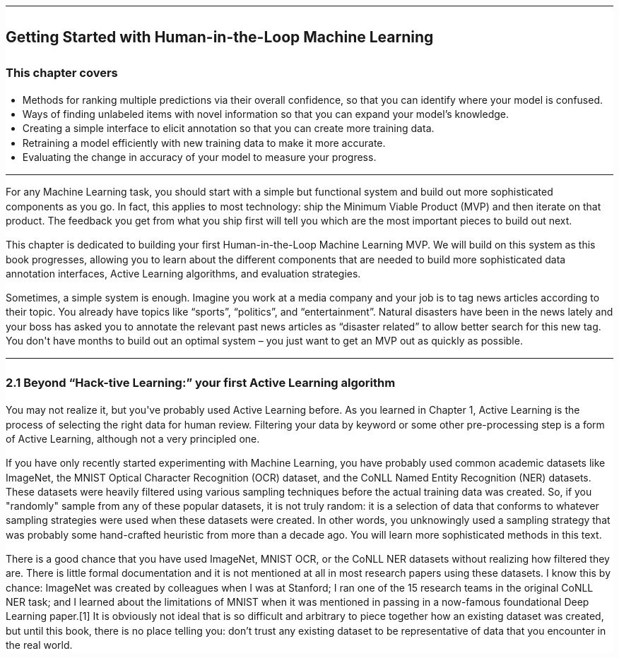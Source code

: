 
***

## Getting Started with Human-in-the-Loop Machine Learning

### This chapter covers

- Methods for ranking multiple predictions via their overall confidence, so that you can identify where your model is confused.
- Ways of finding unlabeled items with novel information so that you can expand your model’s knowledge.
- Creating a simple interface to elicit annotation so that you can create more training data.
- Retraining a model efficiently with new training data to make it more accurate.
- Evaluating the change in accuracy of your model to measure your progress.

---

For any Machine Learning task, you should start with a simple but functional system and build out more sophisticated components as you go. In fact, this applies to most technology: ship the Minimum Viable Product (MVP) and then iterate on that product. The feedback you get from what you ship first will tell you which are the most important pieces to build out next.

This chapter is dedicated to building your first Human-in-the-Loop Machine Learning MVP. We will build on this system as this book progresses, allowing you to learn about the different components that are needed to build more sophisticated data annotation interfaces, Active Learning algorithms, and evaluation strategies.

Sometimes, a simple system is enough. Imagine you work at a media company and your job is to tag news articles according to their topic. You already have topics like “sports”, “politics”, and “entertainment”. Natural disasters have been in the news lately and your boss has asked you to annotate the relevant past news articles as “disaster related” to allow better search for this new tag. You don't have months to build out an optimal system – you just want to get an MVP out as quickly as possible.

---
### 2.1 Beyond “Hack-tive Learning:” your first Active Learning algorithm

You may not realize it, but you've probably used Active Learning before. As you learned in Chapter 1, Active Learning is the process of selecting the right data for human review. Filtering your data by keyword or some other pre-processing step is a form of Active Learning, although not a very principled one.

If you have only recently started experimenting with Machine Learning, you have probably used common academic datasets like ImageNet, the MNIST Optical Character Recognition (OCR) dataset, and the CoNLL Named Entity Recognition (NER) datasets. These datasets were heavily filtered using various sampling techniques before the actual training data was created. So, if you "randomly" sample from any of these popular datasets, it is not truly random: it is a selection of data that conforms to whatever sampling strategies were used when these datasets were created. In other words, you unknowingly used a sampling strategy that was probably some hand-crafted heuristic from more than a decade ago. You will learn more sophisticated methods in this text.

There is a good chance that you have used ImageNet, MNIST OCR, or the CoNLL NER datasets without realizing how filtered they are. There is little formal documentation and it is not mentioned at all in most research papers using these datasets. I know this by chance: ImageNet was created by colleagues when I was at Stanford; I ran one of the 15 research teams in the original CoNLL NER task; and I learned about the limitations of MNIST when it was mentioned in passing in a now-famous foundational Deep Learning paper.[1] It is obviously not ideal that is so difficult and arbitrary to piece together how an existing dataset was created, but until this book, there is no place telling you: don’t trust any existing dataset to be representative of data that you encounter in the real world.
